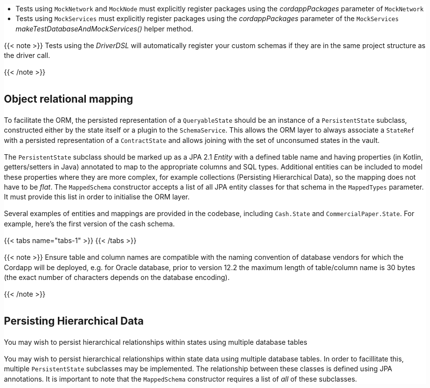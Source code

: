 
* Tests using `MockNetwork` and `MockNode` must explicitly register packages using the *cordappPackages* parameter of `MockNetwork`
* Tests using `MockServices` must explicitly register packages using the *cordappPackages* parameter of the `MockServices` *makeTestDatabaseAndMockServices()* helper method.

{{< note >}}
Tests using the *DriverDSL* will automatically register your custom schemas if they are in the same project structure as the driver call.

{{< /note >}}

## Object relational mapping

To facilitate the ORM, the persisted representation of a `QueryableState` should be an instance of a `PersistentState` subclass,
constructed either by the state itself or a plugin to the `SchemaService`. This allows the ORM layer to always
associate a `StateRef` with a persisted representation of a `ContractState` and allows joining with the set of
unconsumed states in the vault.

The `PersistentState` subclass should be marked up as a JPA 2.1 *Entity* with a defined table name and having
properties (in Kotlin, getters/setters in Java) annotated to map to the appropriate columns and SQL types. Additional
entities can be included to model these properties where they are more complex, for example collections (Persisting Hierarchical Data), so
the mapping does not have to be *flat*. The `MappedSchema` constructor accepts a list of all JPA entity classes for that schema in
the `MappedTypes` parameter. It must provide this list in order to initialise the ORM layer.

Several examples of entities and mappings are provided in the codebase, including `Cash.State` and
`CommercialPaper.State`. For example, here’s the first version of the cash schema.

{{< tabs name="tabs-1" >}}
{{< /tabs >}}

{{< note >}}
Ensure table and column names are compatible with the naming convention of database vendors for which the Cordapp will be deployed,
e.g. for Oracle database, prior to version 12.2 the maximum length of table/column name is 30 bytes (the exact number of characters depends on the database encoding).

{{< /note >}}

## Persisting Hierarchical Data

You may wish to persist hierarchical relationships within states using multiple database tables

You may wish to persist hierarchical relationships within state data using multiple database tables. In order to facillitate this, multiple `PersistentState`
subclasses may be implemented. The relationship between these classes is defined using JPA annotations. It is important to note that the `MappedSchema`
constructor requires a list of *all* of these subclasses.
